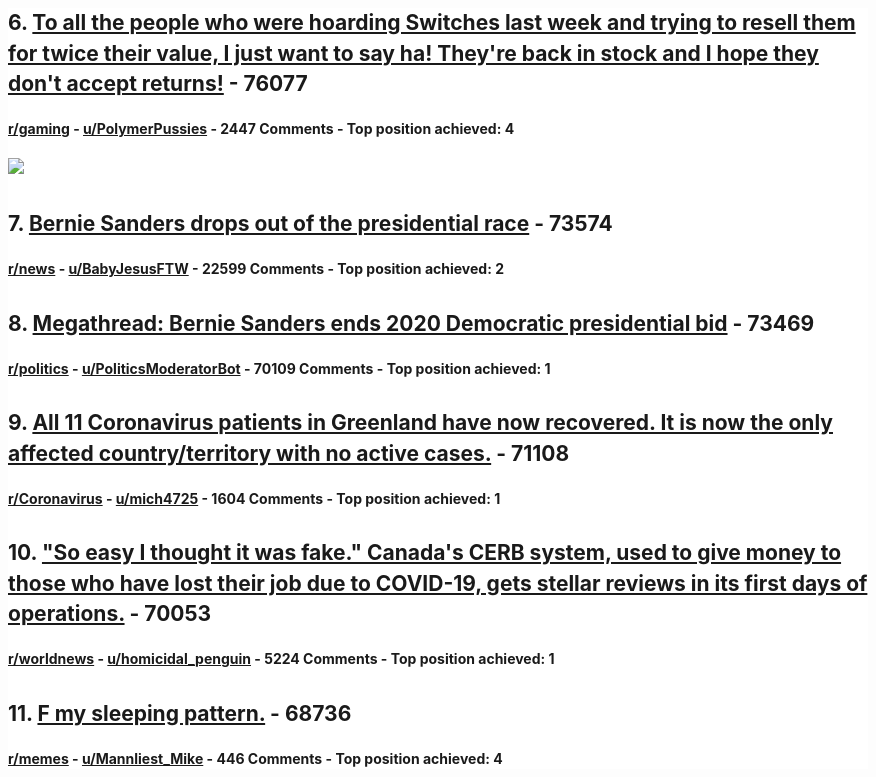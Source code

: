 ## 6. [To all the people who were hoarding Switches last week and trying to resell them for twice their value, I just want to say ha! They're back in stock and I hope they don't accept returns!](http://reddit.com/r/gaming/comments/fxad6q/to_all_the_people_who_were_hoarding_switches_last/) - 76077
#### [r/gaming](http://reddit.com/r/gaming) - [u/PolymerPussies](http://reddit.com/u/PolymerPussies) - 2447 Comments - Top position achieved: 4

<a href="https://i.redd.it/2adamr62mmr41.jpg"><img src="https://b.thumbs.redditmedia.com/v6mdmL0t62uwbzaCOos34E3rpKl0onOl9lIus5gqxjQ.jpg"></img></a>

## 7. [Bernie Sanders drops out of the presidential race](http://reddit.com/r/news/comments/fx8e5d/bernie_sanders_drops_out_of_the_presidential_race/) - 73574
#### [r/news](http://reddit.com/r/news) - [u/BabyJesusFTW](http://reddit.com/u/BabyJesusFTW) - 22599 Comments - Top position achieved: 2

## 8. [Megathread: Bernie Sanders ends 2020 Democratic presidential bid](http://reddit.com/r/politics/comments/fx8hga/megathread_bernie_sanders_ends_2020_democratic/) - 73469
#### [r/politics](http://reddit.com/r/politics) - [u/PoliticsModeratorBot](http://reddit.com/u/PoliticsModeratorBot) - 70109 Comments - Top position achieved: 1

## 9. [All 11 Coronavirus patients in Greenland have now recovered. It is now the only affected country/territory with no active cases.](http://reddit.com/r/Coronavirus/comments/fxdwoa/all_11_coronavirus_patients_in_greenland_have_now/) - 71108
#### [r/Coronavirus](http://reddit.com/r/Coronavirus) - [u/mich4725](http://reddit.com/u/mich4725) - 1604 Comments - Top position achieved: 1

## 10. ["So easy I thought it was fake." Canada's CERB system, used to give money to those who have lost their job due to COVID-19, gets stellar reviews in its first days of operations.](http://reddit.com/r/worldnews/comments/fxfdg1/so_easy_i_thought_it_was_fake_canadas_cerb_system/) - 70053
#### [r/worldnews](http://reddit.com/r/worldnews) - [u/homicidal_penguin](http://reddit.com/u/homicidal_penguin) - 5224 Comments - Top position achieved: 1

## 11. [F my sleeping pattern.](http://reddit.com/r/memes/comments/fx31qd/f_my_sleeping_pattern/) - 68736
#### [r/memes](http://reddit.com/r/memes) - [u/Mannliest_Mike](http://reddit.com/u/Mannliest_Mike) - 446 Comments - Top position achieved: 4
